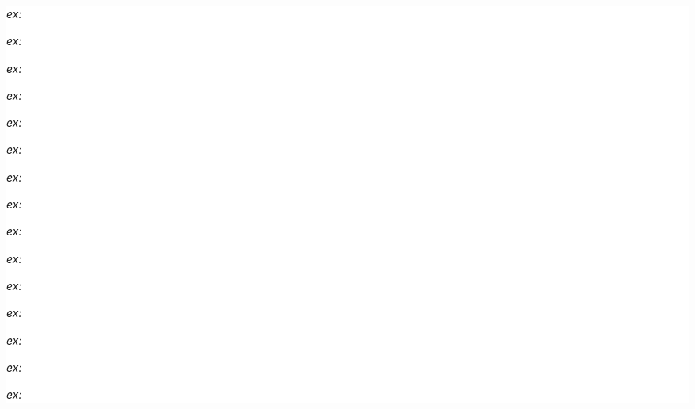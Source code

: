   _ex:_
  ```cpp
  ```

  _ex:_
  ```cpp
  ```

  _ex:_
  ```cpp
  ```

  _ex:_
  ```cpp
  ```

  _ex:_
  ```cpp
  ```

  _ex:_
  ```cpp
  ```

  _ex:_
  ```cpp
  ```

  _ex:_
  ```cpp
  ```

  _ex:_
  ```cpp
  ```

  _ex:_
  ```cpp
  ```

  _ex:_
  ```cpp
  ```

  _ex:_
  ```cpp
  ```

  _ex:_
  ```cpp
  ```

  _ex:_
  ```cpp
  ```

  _ex:_
  ```cpp
  ```
